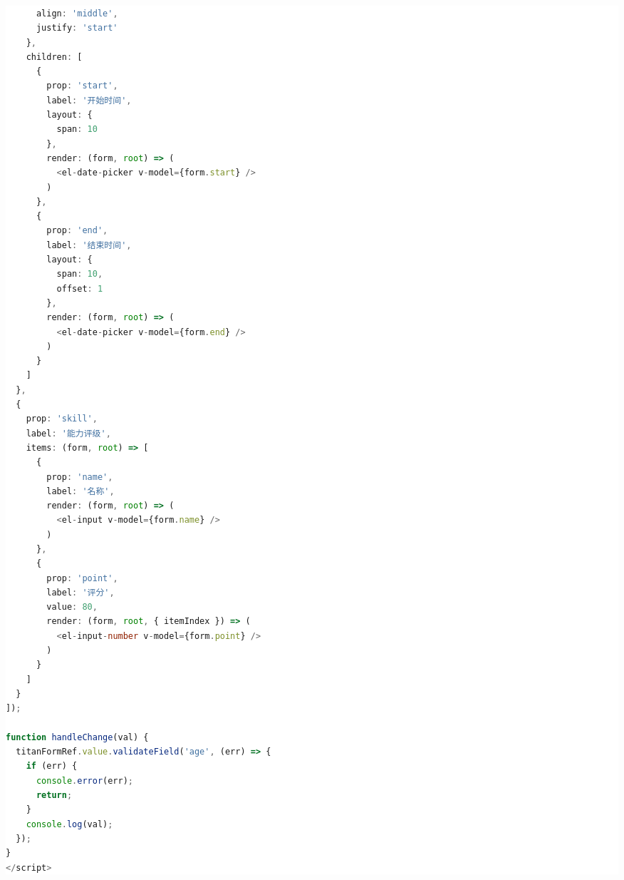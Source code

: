 ```ts
      align: 'middle',
      justify: 'start'
    },
    children: [
      {
        prop: 'start',
        label: '开始时间',
        layout: {
          span: 10
        },
        render: (form, root) => (
          <el-date-picker v-model={form.start} />
        )
      },
      {
        prop: 'end',
        label: '结束时间',
        layout: {
          span: 10,
          offset: 1
        },
        render: (form, root) => (
          <el-date-picker v-model={form.end} />
        )
      }
    ]
  },
  {
    prop: 'skill',
    label: '能力评级',
    items: (form, root) => [
      {
        prop: 'name',
        label: '名称',
        render: (form, root) => (
          <el-input v-model={form.name} />
        )
      },
      {
        prop: 'point',
        label: '评分',
        value: 80,
        render: (form, root, { itemIndex }) => (
          <el-input-number v-model={form.point} />
        )
      }
    ]
  }
]);

function handleChange(val) {
  titanFormRef.value.validateField('age', (err) => {
    if (err) {
      console.error(err);
      return;
    }
    console.log(val);
  });
}
</script>

```
